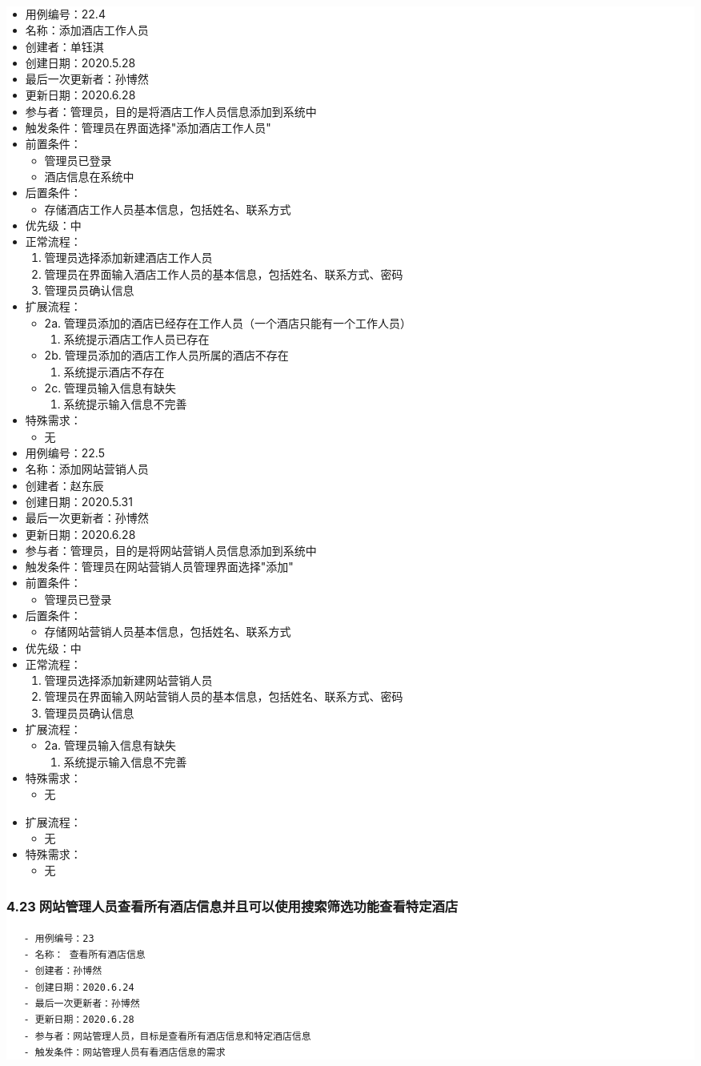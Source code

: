 * 用例编号：22.4
* 名称：添加酒店工作人员
* 创建者：单钰淇
* 创建日期：2020.5.28
* 最后一次更新者：孙博然
* 更新日期：2020.6.28
* 参与者：管理员，目的是将酒店工作人员信息添加到系统中
* 触发条件：管理员在界面选择"添加酒店工作人员"
* 前置条件：
    * 管理员已登录
    * 酒店信息在系统中
* 后置条件：
    * 存储酒店工作人员基本信息，包括姓名、联系方式
* 优先级：中
* 正常流程：
    1. 管理员选择添加新建酒店工作人员
    2. 管理员在界面输入酒店工作人员的基本信息，包括姓名、联系方式、密码
    3. 管理员员确认信息
* 扩展流程：
    * 2a. 管理员添加的酒店已经存在工作人员（一个酒店只能有一个工作人员）
        1. 系统提示酒店工作人员已存在
    * 2b. 管理员添加的酒店工作人员所属的酒店不存在
    	1. 系统提示酒店不存在
    * 2c. 管理员输入信息有缺失
        1. 系统提示输入信息不完善
* 特殊需求：
    * 无  
* 用例编号：22.5
* 名称：添加网站营销人员
* 创建者：赵东辰
* 创建日期：2020.5.31
* 最后一次更新者：孙博然
* 更新日期：2020.6.28
* 参与者：管理员，目的是将网站营销人员信息添加到系统中
* 触发条件：管理员在网站营销人员管理界面选择"添加"
* 前置条件：
    * 管理员已登录
* 后置条件：
    * 存储网站营销人员基本信息，包括姓名、联系方式
* 优先级：中
* 正常流程：
    1. 管理员选择添加新建网站营销人员
    2. 管理员在界面输入网站营销人员的基本信息，包括姓名、联系方式、密码
    3. 管理员员确认信息
* 扩展流程：
    * 2a. 管理员输入信息有缺失
        1. 系统提示输入信息不完善
* 特殊需求：
    * 无  
    
- 扩展流程：
    - 无       
- 特殊需求：
    - 无  
### 4.23 网站管理人员查看所有酒店信息并且可以使用搜索筛选功能查看特定酒店
       - 用例编号：23
       - 名称： 查看所有酒店信息
       - 创建者：孙博然
       - 创建日期：2020.6.24
       - 最后一次更新者：孙博然
       - 更新日期：2020.6.28
       - 参与者：网站管理人员，目标是查看所有酒店信息和特定酒店信息
       - 触发条件：网站管理人员有看酒店信息的需求